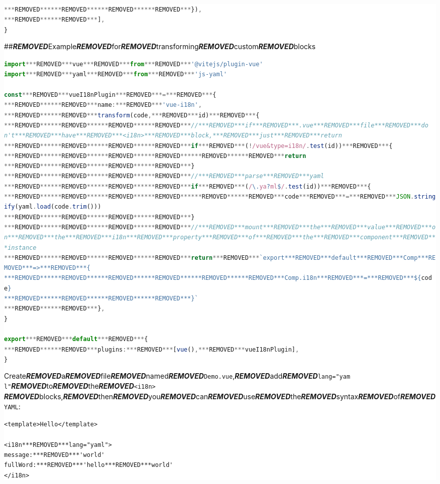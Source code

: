 ```ts
***REMOVED******REMOVED******REMOVED******REMOVED***}),
***REMOVED******REMOVED***],
}
```

##***REMOVED***Example***REMOVED***for***REMOVED***transforming***REMOVED***custom***REMOVED***blocks

```ts
import***REMOVED***vue***REMOVED***from***REMOVED***'@vitejs/plugin-vue'
import***REMOVED***yaml***REMOVED***from***REMOVED***'js-yaml'

const***REMOVED***vueI18nPlugin***REMOVED***=***REMOVED***{
***REMOVED******REMOVED***name:***REMOVED***'vue-i18n',
***REMOVED******REMOVED***transform(code,***REMOVED***id)***REMOVED***{
***REMOVED******REMOVED******REMOVED******REMOVED***//***REMOVED***if***REMOVED***.vue***REMOVED***file***REMOVED***don't***REMOVED***have***REMOVED***<i18n>***REMOVED***block,***REMOVED***just***REMOVED***return
***REMOVED******REMOVED******REMOVED******REMOVED***if***REMOVED***(!/vue&type=i18n/.test(id))***REMOVED***{
***REMOVED******REMOVED******REMOVED******REMOVED******REMOVED******REMOVED***return
***REMOVED******REMOVED******REMOVED******REMOVED***}
***REMOVED******REMOVED******REMOVED******REMOVED***//***REMOVED***parse***REMOVED***yaml
***REMOVED******REMOVED******REMOVED******REMOVED***if***REMOVED***(/\.ya?ml$/.test(id))***REMOVED***{
***REMOVED******REMOVED******REMOVED******REMOVED******REMOVED******REMOVED***code***REMOVED***=***REMOVED***JSON.stringify(yaml.load(code.trim()))
***REMOVED******REMOVED******REMOVED******REMOVED***}
***REMOVED******REMOVED******REMOVED******REMOVED***//***REMOVED***mount***REMOVED***the***REMOVED***value***REMOVED***on***REMOVED***the***REMOVED***i18n***REMOVED***property***REMOVED***of***REMOVED***the***REMOVED***component***REMOVED***instance
***REMOVED******REMOVED******REMOVED******REMOVED***return***REMOVED***`export***REMOVED***default***REMOVED***Comp***REMOVED***=>***REMOVED***{
***REMOVED******REMOVED******REMOVED******REMOVED******REMOVED******REMOVED***Comp.i18n***REMOVED***=***REMOVED***${code}
***REMOVED******REMOVED******REMOVED******REMOVED***}`
***REMOVED******REMOVED***},
}

export***REMOVED***default***REMOVED***{
***REMOVED******REMOVED***plugins:***REMOVED***[vue(),***REMOVED***vueI18nPlugin],
}
```

Create***REMOVED***a***REMOVED***file***REMOVED***named***REMOVED***`Demo.vue`,***REMOVED***add***REMOVED***`lang="yaml"`***REMOVED***to***REMOVED***the***REMOVED***`<i18n>`***REMOVED***blocks,***REMOVED***then***REMOVED***you***REMOVED***can***REMOVED***use***REMOVED***the***REMOVED***syntax***REMOVED***of***REMOVED***`YAML`:

```vue
<template>Hello</template>

<i18n***REMOVED***lang="yaml">
message:***REMOVED***'world'
fullWord:***REMOVED***'hello***REMOVED***world'
</i18n>
```
